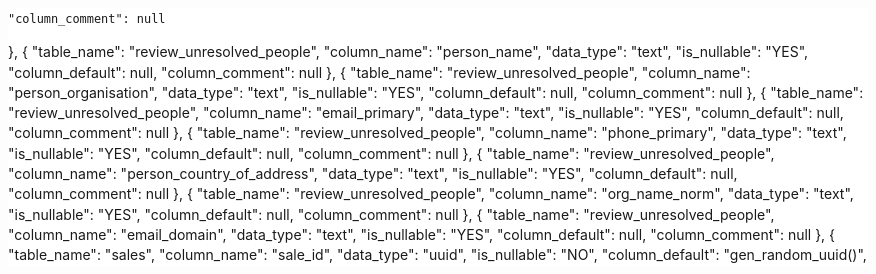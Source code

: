     "column_comment": null
  },
  {
    "table_name": "review_unresolved_people",
    "column_name": "person_name",
    "data_type": "text",
    "is_nullable": "YES",
    "column_default": null,
    "column_comment": null
  },
  {
    "table_name": "review_unresolved_people",
    "column_name": "person_organisation",
    "data_type": "text",
    "is_nullable": "YES",
    "column_default": null,
    "column_comment": null
  },
  {
    "table_name": "review_unresolved_people",
    "column_name": "email_primary",
    "data_type": "text",
    "is_nullable": "YES",
    "column_default": null,
    "column_comment": null
  },
  {
    "table_name": "review_unresolved_people",
    "column_name": "phone_primary",
    "data_type": "text",
    "is_nullable": "YES",
    "column_default": null,
    "column_comment": null
  },
  {
    "table_name": "review_unresolved_people",
    "column_name": "person_country_of_address",
    "data_type": "text",
    "is_nullable": "YES",
    "column_default": null,
    "column_comment": null
  },
  {
    "table_name": "review_unresolved_people",
    "column_name": "org_name_norm",
    "data_type": "text",
    "is_nullable": "YES",
    "column_default": null,
    "column_comment": null
  },
  {
    "table_name": "review_unresolved_people",
    "column_name": "email_domain",
    "data_type": "text",
    "is_nullable": "YES",
    "column_default": null,
    "column_comment": null
  },
  {
    "table_name": "sales",
    "column_name": "sale_id",
    "data_type": "uuid",
    "is_nullable": "NO",
    "column_default": "gen_random_uuid()",
